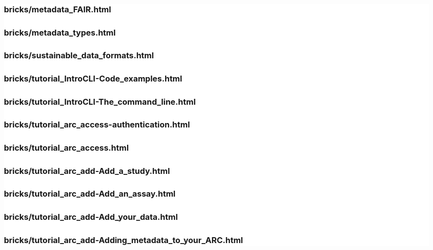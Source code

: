 
### bricks/metadata_FAIR.html

<iframe src="bricks/metadata_FAIR.html" style="height:222px; width:400px;" ></iframe>


### bricks/metadata_types.html

<iframe src="bricks/metadata_types.html" style="height:222px; width:400px;" ></iframe>


### bricks/sustainable_data_formats.html

<iframe src="bricks/sustainable_data_formats.html" style="height:222px; width:400px;" ></iframe>


### bricks/tutorial_IntroCLI-Code_examples.html

<iframe src="bricks/tutorial_IntroCLI-Code_examples.html" style="height:222px; width:400px;" ></iframe>


### bricks/tutorial_IntroCLI-The_command_line.html

<iframe src="bricks/tutorial_IntroCLI-The_command_line.html" style="height:222px; width:400px;" ></iframe>


### bricks/tutorial_arc_access-authentication.html

<iframe src="bricks/tutorial_arc_access-authentication.html" style="height:222px; width:400px;" ></iframe>


### bricks/tutorial_arc_access.html

<iframe src="bricks/tutorial_arc_access.html" style="height:222px; width:400px;" ></iframe>


### bricks/tutorial_arc_add-Add_a_study.html

<iframe src="bricks/tutorial_arc_add-Add_a_study.html" style="height:222px; width:400px;" ></iframe>


### bricks/tutorial_arc_add-Add_an_assay.html

<iframe src="bricks/tutorial_arc_add-Add_an_assay.html" style="height:222px; width:400px;" ></iframe>


### bricks/tutorial_arc_add-Add_your_data.html

<iframe src="bricks/tutorial_arc_add-Add_your_data.html" style="height:222px; width:400px;" ></iframe>


### bricks/tutorial_arc_add-Adding_metadata_to_your_ARC.html
